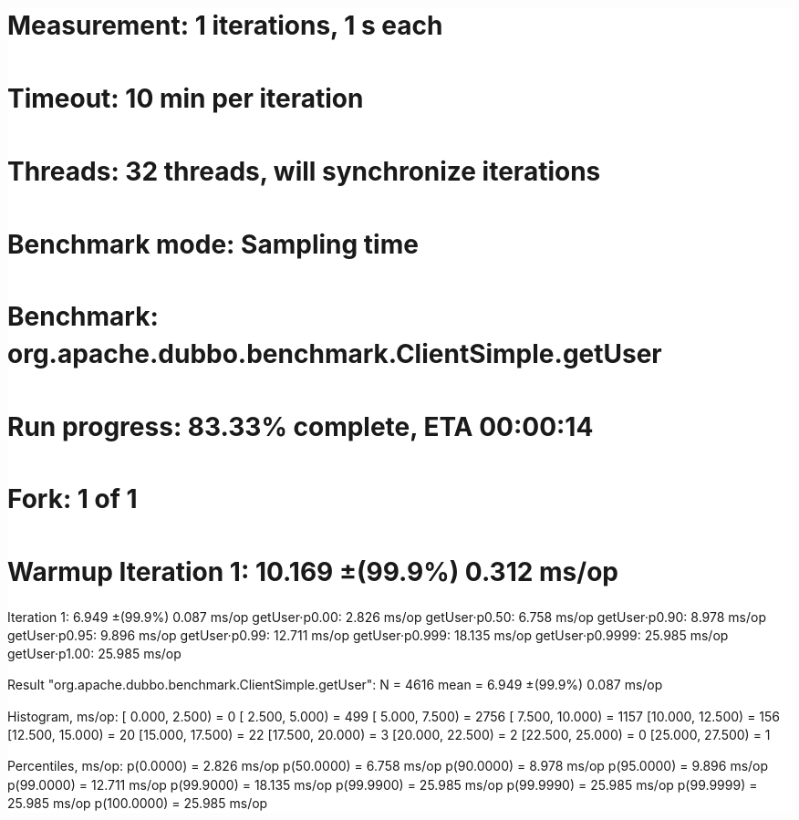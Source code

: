 # Measurement: 1 iterations, 1 s each
# Timeout: 10 min per iteration
# Threads: 32 threads, will synchronize iterations
# Benchmark mode: Sampling time
# Benchmark: org.apache.dubbo.benchmark.ClientSimple.getUser

# Run progress: 83.33% complete, ETA 00:00:14
# Fork: 1 of 1
# Warmup Iteration   1: 10.169 ±(99.9%) 0.312 ms/op
Iteration   1: 6.949 ±(99.9%) 0.087 ms/op
                 getUser·p0.00:   2.826 ms/op
                 getUser·p0.50:   6.758 ms/op
                 getUser·p0.90:   8.978 ms/op
                 getUser·p0.95:   9.896 ms/op
                 getUser·p0.99:   12.711 ms/op
                 getUser·p0.999:  18.135 ms/op
                 getUser·p0.9999: 25.985 ms/op
                 getUser·p1.00:   25.985 ms/op



Result "org.apache.dubbo.benchmark.ClientSimple.getUser":
  N = 4616
  mean =      6.949 ±(99.9%) 0.087 ms/op

  Histogram, ms/op:
    [ 0.000,  2.500) = 0 
    [ 2.500,  5.000) = 499 
    [ 5.000,  7.500) = 2756 
    [ 7.500, 10.000) = 1157 
    [10.000, 12.500) = 156 
    [12.500, 15.000) = 20 
    [15.000, 17.500) = 22 
    [17.500, 20.000) = 3 
    [20.000, 22.500) = 2 
    [22.500, 25.000) = 0 
    [25.000, 27.500) = 1 

  Percentiles, ms/op:
      p(0.0000) =      2.826 ms/op
     p(50.0000) =      6.758 ms/op
     p(90.0000) =      8.978 ms/op
     p(95.0000) =      9.896 ms/op
     p(99.0000) =     12.711 ms/op
     p(99.9000) =     18.135 ms/op
     p(99.9900) =     25.985 ms/op
     p(99.9990) =     25.985 ms/op
     p(99.9999) =     25.985 ms/op
    p(100.0000) =     25.985 ms/op
